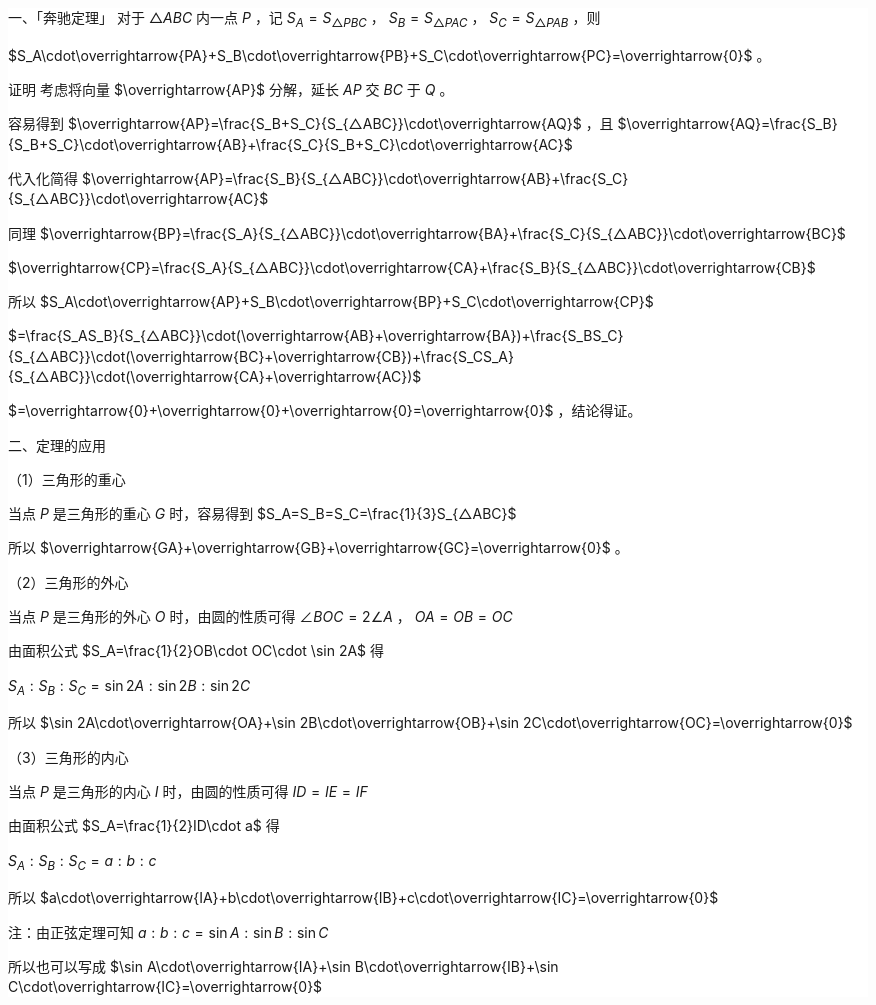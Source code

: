 一、「奔驰定理」
对于 $△ABC$ 内一点 $P$ ，记 $S_A=S_{△PBC}$ ， $S_B=S_{△PAC}$ ， $S_C=S_{△PAB}$ ，则

$S_A\cdot\overrightarrow{PA}+S_B\cdot\overrightarrow{PB}+S_C\cdot\overrightarrow{PC}=\overrightarrow{0}$ 。

证明 考虑将向量 $\overrightarrow{AP}$ 分解，延长 $AP$ 交 $BC$ 于 $Q$ 。

容易得到 $\overrightarrow{AP}=\frac{S_B+S_C}{S_{△ABC}}\cdot\overrightarrow{AQ}$ ，且 $\overrightarrow{AQ}=\frac{S_B}{S_B+S_C}\cdot\overrightarrow{AB}+\frac{S_C}{S_B+S_C}\cdot\overrightarrow{AC}$

代入化简得 $\overrightarrow{AP}=\frac{S_B}{S_{△ABC}}\cdot\overrightarrow{AB}+\frac{S_C}{S_{△ABC}}\cdot\overrightarrow{AC}$

同理 $\overrightarrow{BP}=\frac{S_A}{S_{△ABC}}\cdot\overrightarrow{BA}+\frac{S_C}{S_{△ABC}}\cdot\overrightarrow{BC}$

$\overrightarrow{CP}=\frac{S_A}{S_{△ABC}}\cdot\overrightarrow{CA}+\frac{S_B}{S_{△ABC}}\cdot\overrightarrow{CB}$

所以 $S_A\cdot\overrightarrow{AP}+S_B\cdot\overrightarrow{BP}+S_C\cdot\overrightarrow{CP}$

$=\frac{S_AS_B}{S_{△ABC}}\cdot(\overrightarrow{AB}+\overrightarrow{BA})+\frac{S_BS_C}{S_{△ABC}}\cdot(\overrightarrow{BC}+\overrightarrow{CB})+\frac{S_CS_A}{S_{△ABC}}\cdot(\overrightarrow{CA}+\overrightarrow{AC})$

$=\overrightarrow{0}+\overrightarrow{0}+\overrightarrow{0}=\overrightarrow{0}$ ，结论得证。

二、定理的应用

（1）三角形的重心

当点 $P$ 是三角形的重心 $G$ 时，容易得到 $S_A=S_B=S_C=\frac{1}{3}S_{△ABC}$

所以 $\overrightarrow{GA}+\overrightarrow{GB}+\overrightarrow{GC}=\overrightarrow{0}$ 。

（2）三角形的外心

当点 $P$ 是三角形的外心 $O$ 时，由圆的性质可得 $\angle BOC=2\angle A$ ， $OA=OB=OC$

由面积公式 $S_A=\frac{1}{2}OB\cdot OC\cdot \sin 2A$ 得

$S_A:S_B:S_C=\sin 2A:\sin 2B:\sin 2C$

所以 $\sin 2A\cdot\overrightarrow{OA}+\sin 2B\cdot\overrightarrow{OB}+\sin 2C\cdot\overrightarrow{OC}=\overrightarrow{0}$

（3）三角形的内心

当点 $P$ 是三角形的内心 $I$ 时，由圆的性质可得 $ID=IE=IF$

由面积公式 $S_A=\frac{1}{2}ID\cdot a$ 得

$S_A:S_B:S_C=a:b:c$

所以 $a\cdot\overrightarrow{IA}+b\cdot\overrightarrow{IB}+c\cdot\overrightarrow{IC}=\overrightarrow{0}$

注：由正弦定理可知 $a:b:c=\sin A:\sin B:\sin C$

所以也可以写成 $\sin A\cdot\overrightarrow{IA}+\sin B\cdot\overrightarrow{IB}+\sin C\cdot\overrightarrow{IC}=\overrightarrow{0}$
